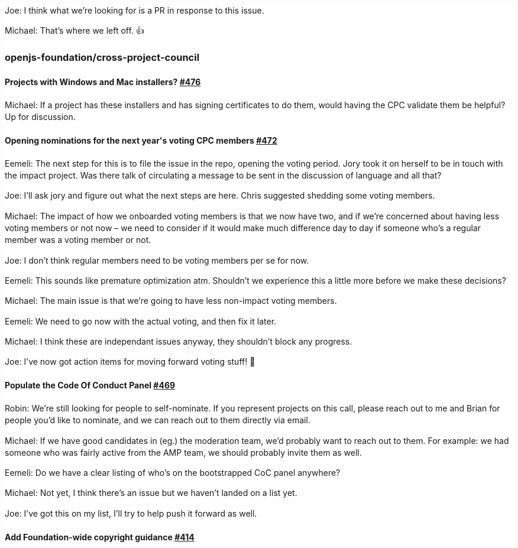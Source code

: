 Joe: I think what we’re looking for is a PR in response to this issue.

Michael: That’s where we left off. 👍

### openjs-foundation/cross-project-council

#### Projects with Windows and Mac installers? [#476](https://github.com/openjs-foundation/cross-project-council/issues/476)

Michael: If a project has these installers and has signing certificates to do them, would having the CPC validate them be helpful? Up for discussion.

#### Opening nominations for the next year's voting CPC members [#472](https://github.com/openjs-foundation/cross-project-council/issues/472)

Eemeli: The next step for this is to file the issue in the repo, opening the voting period. Jory took it on herself to be in touch with the impact project. Was there talk of circulating a message to be sent in the discussion of language and all that?

Joe: I’ll ask jory and figure out what the next steps are here. Chris suggested shedding some voting members.

Michael: The impact of how we onboarded voting members is that we now have two, and if we’re concerned about having less voting members or not now – we need to consider if it would make much difference day to day if someone who’s a regular member was a voting member or not.

Joe: I don’t think regular members need to be voting members per se for now.

Eemeli: This sounds like premature optimization atm. Shouldn’t we experience this a little more before we make these decisions?

Michael: The main issue is that we’re going to have less non-impact voting members.

Eemeli: We need to go now with the actual voting, and then fix it later.

Michael: I think these are independant issues anyway, they shouldn’t block any progress.

Joe: I’ve now got action items for moving forward voting stuff! 🎉

#### Populate the Code Of Conduct Panel [#469](https://github.com/openjs-foundation/cross-project-council/issues/469)

Robin: We’re still looking for people to self-nominate. If you represent projects on this call, please reach out to me and Brian for people you’d like to nominate, and we can reach out to them directly via email.

Michael: If we have good candidates in (eg.) the moderation team, we’d probably want to reach out to them. For example: we had someone who was fairly active from the AMP team, we should probably invite them as well.

Eemeli: Do we have a clear listing of who’s on the bootstrapped CoC panel anywhere?

Michael: Not yet, I think there’s an issue but we haven’t landed on a list yet.

Joe: I’ve got this on my list, I’ll try to help push it forward as well.

#### Add Foundation-wide copyright guidance [#414](https://github.com/openjs-foundation/cross-project-council/pull/414)
